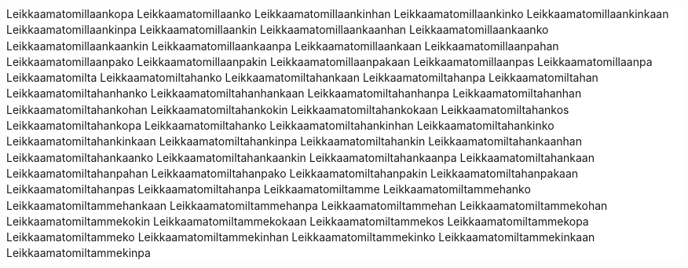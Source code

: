 Leikkaamatomillaankopa
Leikkaamatomillaanko
Leikkaamatomillaankinhan
Leikkaamatomillaankinko
Leikkaamatomillaankinkaan
Leikkaamatomillaankinpa
Leikkaamatomillaankin
Leikkaamatomillaankaanhan
Leikkaamatomillaankaanko
Leikkaamatomillaankaankin
Leikkaamatomillaankaanpa
Leikkaamatomillaankaan
Leikkaamatomillaanpahan
Leikkaamatomillaanpako
Leikkaamatomillaanpakin
Leikkaamatomillaanpakaan
Leikkaamatomillaanpas
Leikkaamatomillaanpa
Leikkaamatomilta
Leikkaamatomiltahanko
Leikkaamatomiltahankaan
Leikkaamatomiltahanpa
Leikkaamatomiltahan
Leikkaamatomiltahanhanko
Leikkaamatomiltahanhankaan
Leikkaamatomiltahanhanpa
Leikkaamatomiltahanhan
Leikkaamatomiltahankohan
Leikkaamatomiltahankokin
Leikkaamatomiltahankokaan
Leikkaamatomiltahankos
Leikkaamatomiltahankopa
Leikkaamatomiltahanko
Leikkaamatomiltahankinhan
Leikkaamatomiltahankinko
Leikkaamatomiltahankinkaan
Leikkaamatomiltahankinpa
Leikkaamatomiltahankin
Leikkaamatomiltahankaanhan
Leikkaamatomiltahankaanko
Leikkaamatomiltahankaankin
Leikkaamatomiltahankaanpa
Leikkaamatomiltahankaan
Leikkaamatomiltahanpahan
Leikkaamatomiltahanpako
Leikkaamatomiltahanpakin
Leikkaamatomiltahanpakaan
Leikkaamatomiltahanpas
Leikkaamatomiltahanpa
Leikkaamatomiltamme
Leikkaamatomiltammehanko
Leikkaamatomiltammehankaan
Leikkaamatomiltammehanpa
Leikkaamatomiltammehan
Leikkaamatomiltammekohan
Leikkaamatomiltammekokin
Leikkaamatomiltammekokaan
Leikkaamatomiltammekos
Leikkaamatomiltammekopa
Leikkaamatomiltammeko
Leikkaamatomiltammekinhan
Leikkaamatomiltammekinko
Leikkaamatomiltammekinkaan
Leikkaamatomiltammekinpa